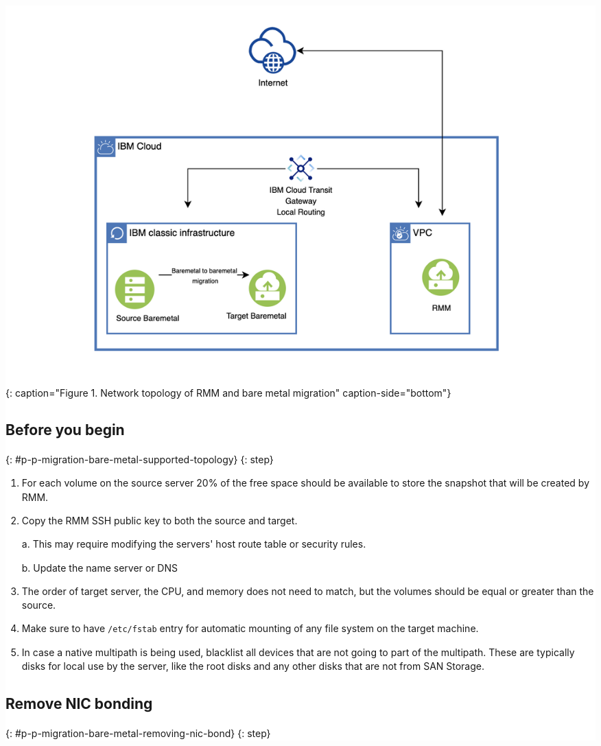 ![Topology](images/p-p_classic_private_ip_routing2.png "Diagram showing the cloud service models"){: caption="Figure 1. Network topology of RMM and bare metal migration" caption-side="bottom"}

## Before you begin
{: #p-p-migration-bare-metal-supported-topology}
{: step}

1. For each volume on the source server  20% of the free space should be available to store the snapshot that will be created by RMM. 

2. Copy the RMM SSH public key to both the source and target.

    a. This may require modifying the servers' host route table or security rules.

    b. Update the name server or DNS

3. The order of target server, the CPU, and memory does not need to match, but the volumes should be equal or greater than the source.

4. Make sure to have ``/etc/fstab`` entry for automatic mounting of any file system on the target machine.

5. In case a native multipath is being used, blacklist all devices that are not going to part of the multipath. These are typically disks for local use by the server, like the root disks and any other disks that are not from SAN Storage.

## Remove NIC bonding
{: #p-p-migration-bare-metal-removing-nic-bond}
{: step}
